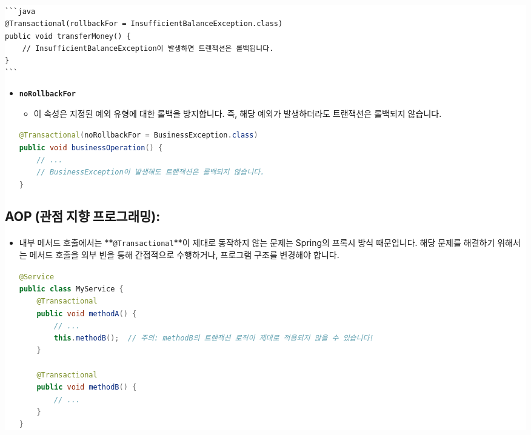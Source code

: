     ```java
    @Transactional(rollbackFor = InsufficientBalanceException.class)
    public void transferMoney() {
        // InsufficientBalanceException이 발생하면 트랜잭션은 롤백됩니다.
    }
    ```
*   **`noRollbackFor`**

    * 이 속성은 지정된 예외 유형에 대한 롤백을 방지합니다. 즉, 해당 예외가 발생하더라도 트랜잭션은 롤백되지 않습니다.

    ```java
    @Transactional(noRollbackFor = BusinessException.class)
    public void businessOperation() {
        // ...
        // BusinessException이 발생해도 트랜잭션은 롤백되지 않습니다.
    }
    ```

## **AOP (관점 지향 프로그래밍)**:

*   내부 메서드 호출에서는 \*\*`@Transactional`\*\*이 제대로 동작하지 않는 문제는 Spring의 프록시 방식 때문입니다. 해당 문제를 해결하기 위해서는 메서드 호출을 외부 빈을 통해 간접적으로 수행하거나, 프로그램 구조를 변경해야 합니다.

    ```java
    @Service
    public class MyService {
        @Transactional
        public void methodA() {
            // ...
            this.methodB();  // 주의: methodB의 트랜잭션 로직이 제대로 적용되지 않을 수 있습니다!
        }
        
        @Transactional
        public void methodB() {
            // ...
        }
    }
    ```
